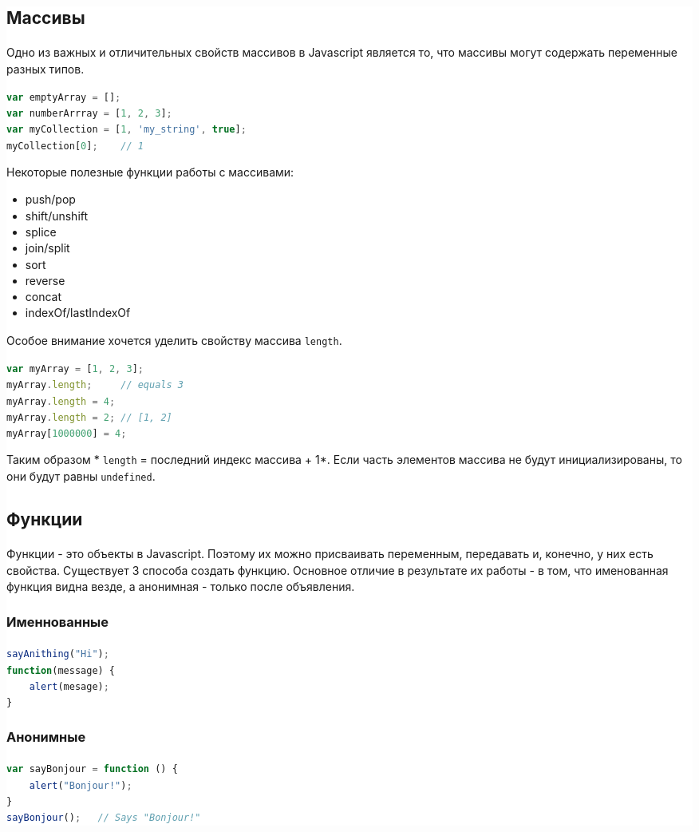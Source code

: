 ## Массивы 

Одно из важных и отличительных свойств массивов в Javascript является то, что массивы могут содержать переменные разных типов.

```javascript
var emptyArray = [];
var numberArrray = [1, 2, 3];
var myCollection = [1, 'my_string', true];
myCollection[0];	// 1
```

Некоторые полезные функции работы с массивами:

* push/pop
* shift/unshift
* splice
* join/split
* sort
* reverse
* concat
* indexOf/lastIndexOf

Особое внимание хочется уделить свойству массива ```length```.

```javascript
var myArray = [1, 2, 3];
myArray.length;		// equals 3
myArray.length = 4;
myArray.length = 2;	// [1, 2]
myArray[1000000] = 4;
```

Таким образом * ```length``` = последний индекс массива + 1*. Если часть элементов массива не будут инициализированы, то они будут равны ```undefined```.

## Функции

Функции - это объекты в Javascript. Поэтому их можно присваивать переменным, передавать и, конечно, у них есть свойства. Существует 3 способа создать функцию. Основное отличие в результате их работы - в том, что именованная функция видна везде, а анонимная - только после объявления.

### Именнованные

```javascript
sayAnithing("Hi");
function(message) {
	alert(mesage);
}
```

### Анонимные

```javascript
var sayBonjour = function () {
	alert("Bonjour!");
}
sayBonjour();	// Says "Bonjour!"
```
